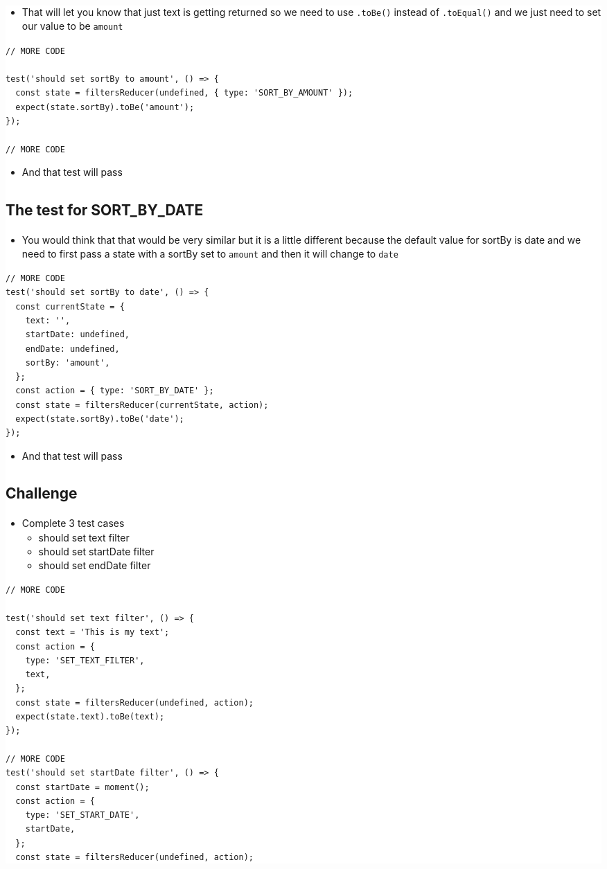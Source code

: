 * That will let you know that just text is getting returned so we need to use `.toBe()` instead of `.toEqual()` and we just need to set our value to be `amount`

```
// MORE CODE

test('should set sortBy to amount', () => {
  const state = filtersReducer(undefined, { type: 'SORT_BY_AMOUNT' });
  expect(state.sortBy).toBe('amount');
});

// MORE CODE
```

* And that test will pass

## The test for SORT_BY_DATE
* You would think that that would be very similar but it is a little different because the default value for sortBy is date and we need to first pass a state with a sortBy set to `amount` and then it will change to `date`

```
// MORE CODE
test('should set sortBy to date', () => {
  const currentState = {
    text: '',
    startDate: undefined,
    endDate: undefined,
    sortBy: 'amount',
  };
  const action = { type: 'SORT_BY_DATE' };
  const state = filtersReducer(currentState, action);
  expect(state.sortBy).toBe('date');
});
```

* And that test will pass

## Challenge
* Complete 3 test cases
  - should set text filter
  - should set startDate filter
  - should set endDate filter

```
// MORE CODE

test('should set text filter', () => {
  const text = 'This is my text';
  const action = {
    type: 'SET_TEXT_FILTER',
    text,
  };
  const state = filtersReducer(undefined, action);
  expect(state.text).toBe(text);
});

// MORE CODE
test('should set startDate filter', () => {
  const startDate = moment();
  const action = {
    type: 'SET_START_DATE',
    startDate,
  };
  const state = filtersReducer(undefined, action);
```